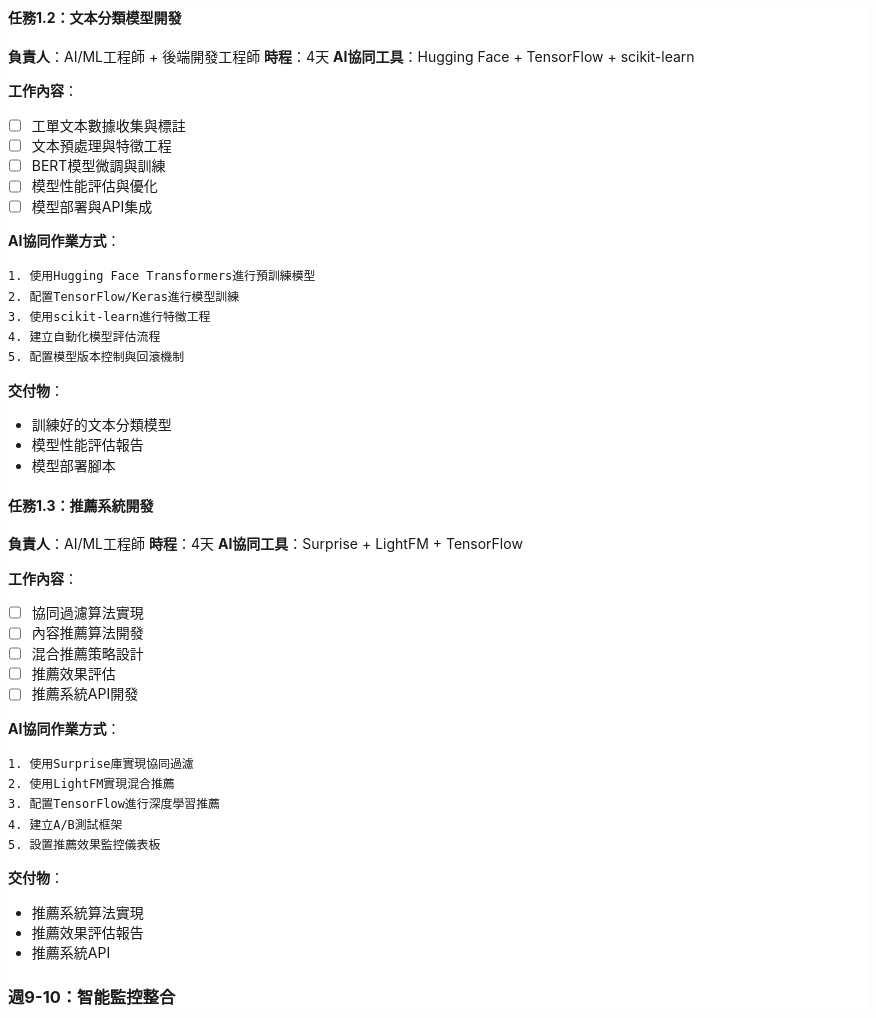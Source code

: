 #### 任務1.2：文本分類模型開發
**負責人**：AI/ML工程師 + 後端開發工程師
**時程**：4天
**AI協同工具**：Hugging Face + TensorFlow + scikit-learn

**工作內容**：
- [ ] 工單文本數據收集與標註
- [ ] 文本預處理與特徵工程
- [ ] BERT模型微調與訓練
- [ ] 模型性能評估與優化
- [ ] 模型部署與API集成

**AI協同作業方式**：
```
1. 使用Hugging Face Transformers進行預訓練模型
2. 配置TensorFlow/Keras進行模型訓練
3. 使用scikit-learn進行特徵工程
4. 建立自動化模型評估流程
5. 配置模型版本控制與回滾機制
```

**交付物**：
- 訓練好的文本分類模型
- 模型性能評估報告
- 模型部署腳本

#### 任務1.3：推薦系統開發
**負責人**：AI/ML工程師
**時程**：4天
**AI協同工具**：Surprise + LightFM + TensorFlow

**工作內容**：
- [ ] 協同過濾算法實現
- [ ] 內容推薦算法開發
- [ ] 混合推薦策略設計
- [ ] 推薦效果評估
- [ ] 推薦系統API開發

**AI協同作業方式**：
```
1. 使用Surprise庫實現協同過濾
2. 使用LightFM實現混合推薦
3. 配置TensorFlow進行深度學習推薦
4. 建立A/B測試框架
5. 設置推薦效果監控儀表板
```

**交付物**：
- 推薦系統算法實現
- 推薦效果評估報告
- 推薦系統API

### 週9-10：智能監控整合
